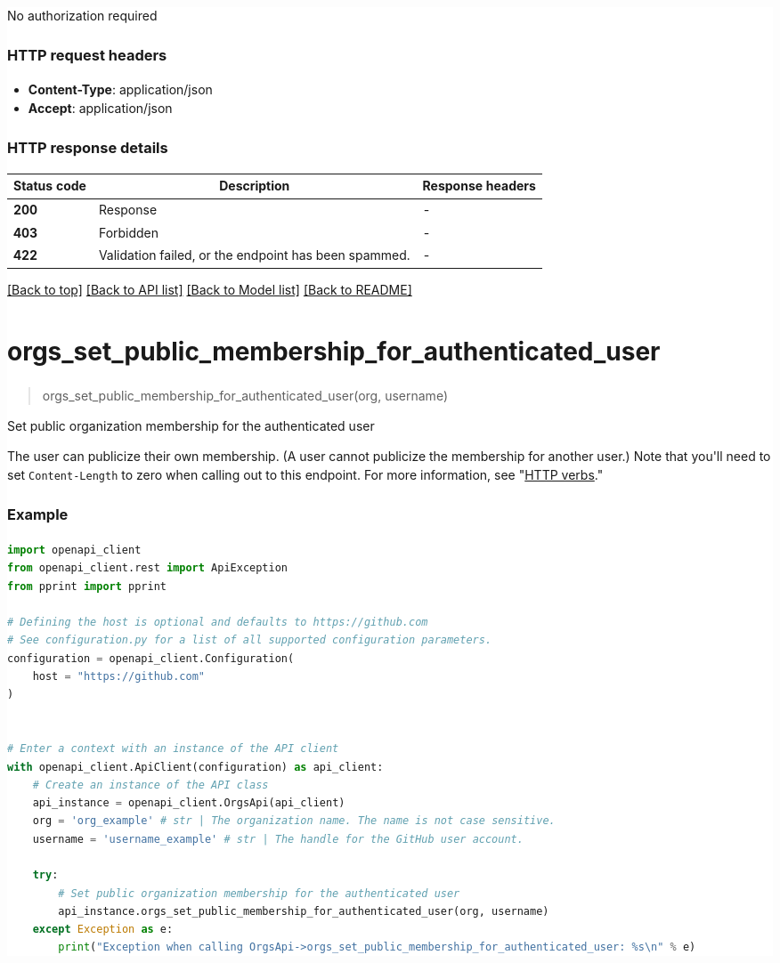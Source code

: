 No authorization required

### HTTP request headers

 - **Content-Type**: application/json
 - **Accept**: application/json

### HTTP response details

| Status code | Description | Response headers |
|-------------|-------------|------------------|
**200** | Response |  -  |
**403** | Forbidden |  -  |
**422** | Validation failed, or the endpoint has been spammed. |  -  |

[[Back to top]](#) [[Back to API list]](../README.md#documentation-for-api-endpoints) [[Back to Model list]](../README.md#documentation-for-models) [[Back to README]](../README.md)

# **orgs_set_public_membership_for_authenticated_user**
> orgs_set_public_membership_for_authenticated_user(org, username)

Set public organization membership for the authenticated user

The user can publicize their own membership. (A user cannot publicize the membership for another user.)  Note that you'll need to set `Content-Length` to zero when calling out to this endpoint. For more information, see \"[HTTP verbs](https://docs.github.com/enterprise-server@3.4/rest/overview/resources-in-the-rest-api#http-verbs).\"

### Example


```python
import openapi_client
from openapi_client.rest import ApiException
from pprint import pprint

# Defining the host is optional and defaults to https://github.com
# See configuration.py for a list of all supported configuration parameters.
configuration = openapi_client.Configuration(
    host = "https://github.com"
)


# Enter a context with an instance of the API client
with openapi_client.ApiClient(configuration) as api_client:
    # Create an instance of the API class
    api_instance = openapi_client.OrgsApi(api_client)
    org = 'org_example' # str | The organization name. The name is not case sensitive.
    username = 'username_example' # str | The handle for the GitHub user account.

    try:
        # Set public organization membership for the authenticated user
        api_instance.orgs_set_public_membership_for_authenticated_user(org, username)
    except Exception as e:
        print("Exception when calling OrgsApi->orgs_set_public_membership_for_authenticated_user: %s\n" % e)
```
